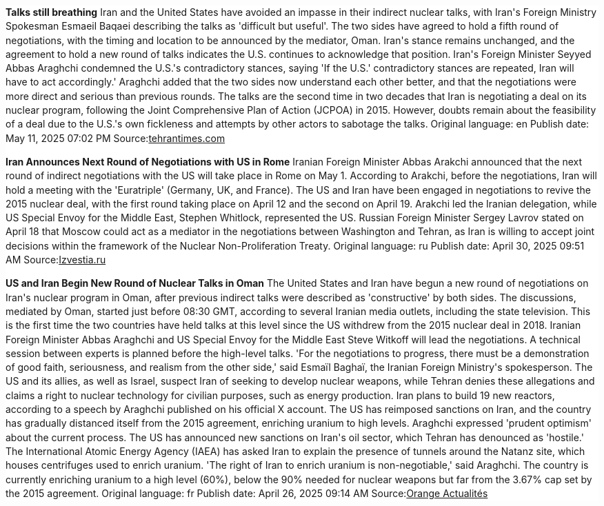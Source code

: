 **Talks still breathing**
Iran and the United States have avoided an impasse in their indirect nuclear talks, with Iran's Foreign Ministry Spokesman Esmaeil Baqaei describing the talks as 'difficult but useful'. The two sides have agreed to hold a fifth round of negotiations, with the timing and location to be announced by the mediator, Oman. Iran's stance remains unchanged, and the agreement to hold a new round of talks indicates the U.S. continues to acknowledge that position. Iran's Foreign Minister Seyyed Abbas Araghchi condemned the U.S.'s contradictory stances, saying 'If the U.S.' contradictory stances are repeated, Iran will have to act accordingly.' Araghchi added that the two sides now understand each other better, and that the negotiations were more direct and serious than previous rounds. The talks are the second time in two decades that Iran is negotiating a deal on its nuclear program, following the Joint Comprehensive Plan of Action (JCPOA) in 2015. However, doubts remain about the feasibility of a deal due to the U.S.'s own fickleness and attempts by other actors to sabotage the talks.
Original language: en
Publish date: May 11, 2025 07:02 PM
Source:[tehrantimes.com](https://www.tehrantimes.com/news/512931/Talks-still-breathing)

**Iran Announces Next Round of Negotiations with US in Rome**
Iranian Foreign Minister Abbas Arakchi announced that the next round of indirect negotiations with the US will take place in Rome on May 1. According to Arakchi, before the negotiations, Iran will hold a meeting with the 'Euratriple' (Germany, UK, and France). The US and Iran have been engaged in negotiations to revive the 2015 nuclear deal, with the first round taking place on April 12 and the second on April 19. Arakchi led the Iranian delegation, while US Special Envoy for the Middle East, Stephen Whitlock, represented the US. Russian Foreign Minister Sergey Lavrov stated on April 18 that Moscow could act as a mediator in the negotiations between Washington and Tehran, as Iran is willing to accept joint decisions within the framework of the Nuclear Non-Proliferation Treaty.
Original language: ru
Publish date: April 30, 2025 09:51 AM
Source:[Izvestia.ru](https://iz.ru/1879470/2025-04-30/glava-mid-irana-anonsiroval-sleduiushchii-raund-peregovorov-s-ssha-v-rime)

**US and Iran Begin New Round of Nuclear Talks in Oman**
The United States and Iran have begun a new round of negotiations on Iran's nuclear program in Oman, after previous indirect talks were described as 'constructive' by both sides. The discussions, mediated by Oman, started just before 08:30 GMT, according to several Iranian media outlets, including the state television. This is the first time the two countries have held talks at this level since the US withdrew from the 2015 nuclear deal in 2018. Iranian Foreign Minister Abbas Araghchi and US Special Envoy for the Middle East Steve Witkoff will lead the negotiations. A technical session between experts is planned before the high-level talks. 'For the negotiations to progress, there must be a demonstration of good faith, seriousness, and realism from the other side,' said Esmaïl Baghaï, the Iranian Foreign Ministry's spokesperson. The US and its allies, as well as Israel, suspect Iran of seeking to develop nuclear weapons, while Tehran denies these allegations and claims a right to nuclear technology for civilian purposes, such as energy production. Iran plans to build 19 new reactors, according to a speech by Araghchi published on his official X account. The US has reimposed sanctions on Iran, and the country has gradually distanced itself from the 2015 agreement, enriching uranium to high levels. Araghchi expressed 'prudent optimism' about the current process. The US has announced new sanctions on Iran's oil sector, which Tehran has denounced as 'hostile.' The International Atomic Energy Agency (IAEA) has asked Iran to explain the presence of tunnels around the Natanz site, which houses centrifuges used to enrich uranium. 'The right of Iran to enrich uranium is non-negotiable,' said Araghchi. The country is currently enriching uranium to a high level (60%), below the 90% needed for nuclear weapons but far from the 3.67% cap set by the 2015 agreement.
Original language: fr
Publish date: April 26, 2025 09:14 AM
Source:[Orange Actualités](https://actu.orange.fr/monde/iran-et-etats-unis-entament-un-nouveau-cycle-de-pourparlers-sur-le-nucleaire-CNT000002ivPs7.html)
